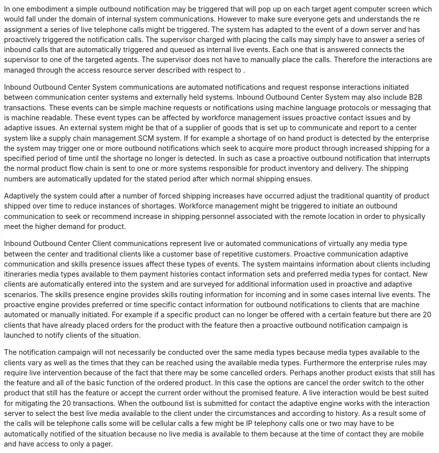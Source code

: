 In one embodiment a simple outbound notification may be triggered that will pop up on each target agent computer screen which would fall under the domain of internal system communications. However to make sure everyone gets and understands the re assignment a series of live telephone calls might be triggered. The system has adapted to the event of a down server and has proactively triggered the notification calls. The supervisor charged with placing the calls may simply have to answer a series of inbound calls that are automatically triggered and queued as internal live events. Each one that is answered connects the supervisor to one of the targeted agents. The supervisor does not have to manually place the calls. Therefore the interactions are managed through the access resource server described with respect to .

Inbound Outbound Center System communications are automated notifications and request response interactions initiated between communication center systems and externally held systems. Inbound Outbound Center System may also include B2B transactions. These events can be simple machine requests or notifications using machine language protocols or messaging that is machine readable. These event types can be affected by workforce management issues proactive contact issues and by adaptive issues. An external system might be that of a supplier of goods that is set up to communicate and report to a center system like a supply chain management SCM system. If for example a shortage of on hand product is detected by the enterprise the system may trigger one or more outbound notifications which seek to acquire more product through increased shipping for a specified period of time until the shortage no longer is detected. In such as case a proactive outbound notification that interrupts the normal product flow chain is sent to one or more systems responsible for product inventory and delivery. The shipping numbers are automatically updated for the stated period after which normal shipping ensues.

Adaptively the system could after a number of forced shipping increases have occurred adjust the traditional quantity of product shipped over time to reduce instances of shortages. Workforce management might be triggered to initiate an outbound communication to seek or recommend increase in shipping personnel associated with the remote location in order to physically meet the higher demand for product.

Inbound Outbound Center Client communications represent live or automated communications of virtually any media type between the center and traditional clients like a customer base of repetitive customers. Proactive communication adaptive communication and skills presence issues affect these types of events. The system maintains information about clients including itineraries media types available to them payment histories contact information sets and preferred media types for contact. New clients are automatically entered into the system and are surveyed for additional information used in proactive and adaptive scenarios. The skills presence engine provides skills routing information for incoming and in some cases internal live events. The proactive engine provides preferred or time specific contact information for outbound notifications to clients that are machine automated or manually initiated. For example if a specific product can no longer be offered with a certain feature but there are 20 clients that have already placed orders for the product with the feature then a proactive outbound notification campaign is launched to notify clients of the situation.

The notification campaign will not necessarily be conducted over the same media types because media types available to the clients vary as well as the times that they can be reached using the available media types. Furthermore the enterprise rules may require live intervention because of the fact that there may be some cancelled orders. Perhaps another product exists that still has the feature and all of the basic function of the ordered product. In this case the options are cancel the order switch to the other product that still has the feature or accept the current order without the promised feature. A live interaction would be best suited for mitigating the 20 transactions. When the outbound list is submitted for contact the adaptive engine works with the interaction server to select the best live media available to the client under the circumstances and according to history. As a result some of the calls will be telephone calls some will be cellular calls a few might be IP telephony calls one or two may have to be automatically notified of the situation because no live media is available to them because at the time of contact they are mobile and have access to only a pager.
